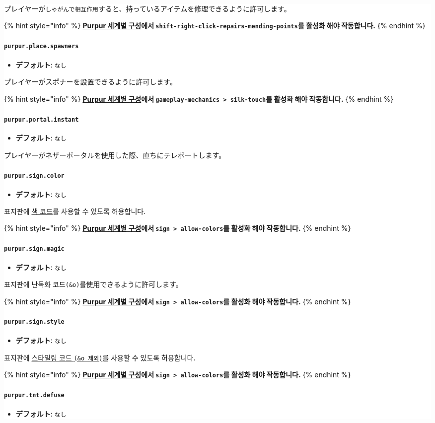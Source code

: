 プレイヤーが`しゃがんで相互作用`すると、持っているアイテムを修理できるように許可します。

{% hint style="info" %}
[**Purpur 세계별 구성**](configurations/purpur/world.md)**에서 `shift-right-click-repairs-mending-points`를 활성화 해야 작동합니다.**
{% endhint %}

#### `purpur.place.spawners`

- **デフォルト**: `なし`

プレイヤーがスポナーを設置できるように許可します。

{% hint style="info" %}
[**Purpur 세계별 구성**](configurations/purpur/world.md)**에서 `gameplay-mechanics > silk-touch`를 활성화 해야 작동합니다.**
{% endhint %}

#### `purpur.portal.instant`

- **デフォルト**: `なし`

プレイヤーがネザーポータルを使用した際、直ちにテレポートします。

#### `purpur.sign.color`

- **デフォルト**: `なし`

표지판에 [색 코드](https://minecraft.wiki/w/Formatting\_codes#Color\_codes)를 사용할 수 있도록 허용합니다.

{% hint style="info" %}
[**Purpur 세계별 구성**](configurations/purpur/world.md)**에서 `sign > allow-colors`를 활성화 해야 작동합니다.**
{% endhint %}

#### `purpur.sign.magic`

- **デフォルト**: `なし`

표지판에 난독화 코드`(&o)`를使用できるように許可します。

{% hint style="info" %}
[**Purpur 세계별 구성**](configurations/purpur/world.md)**에서 `sign > allow-colors`를 활성화 해야 작동합니다.**
{% endhint %}

#### `purpur.sign.style`

- **デフォルト**: `なし`

표지판에 [스타일링 코드 `(&o 제외)`](https://minecraft.wiki/w/Formatting\_codes#Formatting\_codes)를 사용할 수 있도록 허용합니다.

{% hint style="info" %}
[**Purpur 세계별 구성**](configurations/purpur/world.md)**에서 `sign > allow-colors`를 활성화 해야 작동합니다.**
{% endhint %}

#### `purpur.tnt.defuse`

- **デフォルト**: `なし`
